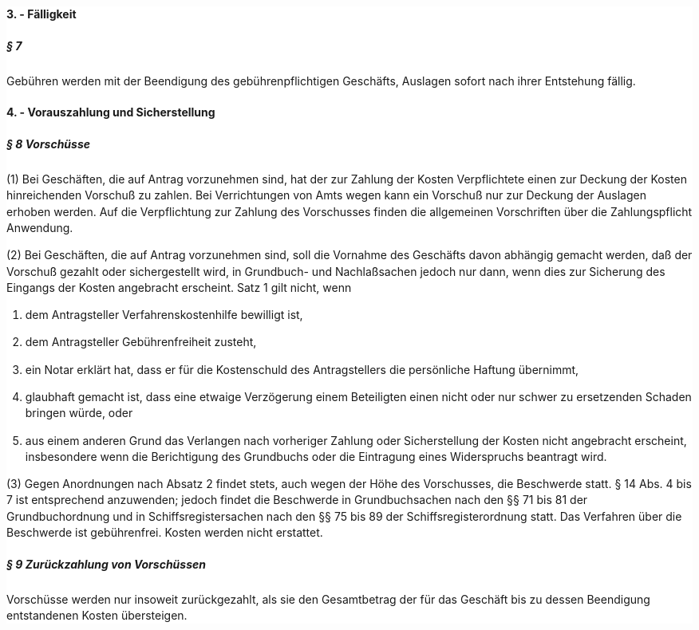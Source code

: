 #### 3. - Fälligkeit

##### § 7

Gebühren werden mit der Beendigung des gebührenpflichtigen Geschäfts,
Auslagen sofort nach ihrer Entstehung fällig.

#### 4. - Vorauszahlung und Sicherstellung

##### § 8 Vorschüsse

(1) Bei Geschäften, die auf Antrag vorzunehmen sind, hat der zur
Zahlung der Kosten Verpflichtete einen zur Deckung der Kosten
hinreichenden Vorschuß zu zahlen. Bei Verrichtungen von Amts wegen
kann ein Vorschuß nur zur Deckung der Auslagen erhoben werden. Auf die
Verpflichtung zur Zahlung des Vorschusses finden die allgemeinen
Vorschriften über die Zahlungspflicht Anwendung.

(2) Bei Geschäften, die auf Antrag vorzunehmen sind, soll die Vornahme
des Geschäfts davon abhängig gemacht werden, daß der Vorschuß gezahlt
oder sichergestellt wird, in Grundbuch- und Nachlaßsachen jedoch nur
dann, wenn dies zur Sicherung des Eingangs der Kosten angebracht
erscheint. Satz 1 gilt nicht, wenn

1.  dem Antragsteller Verfahrenskostenhilfe bewilligt ist,


2.  dem Antragsteller Gebührenfreiheit zusteht,


3.  ein Notar erklärt hat, dass er für die Kostenschuld des Antragstellers
    die persönliche Haftung übernimmt,


4.  glaubhaft gemacht ist, dass eine etwaige Verzögerung einem Beteiligten
    einen nicht oder nur schwer zu ersetzenden Schaden bringen würde, oder


5.  aus einem anderen Grund das Verlangen nach vorheriger Zahlung oder
    Sicherstellung der Kosten nicht angebracht erscheint, insbesondere
    wenn die Berichtigung des Grundbuchs oder die Eintragung eines
    Widerspruchs beantragt wird.




(3) Gegen Anordnungen nach Absatz 2 findet stets, auch wegen der Höhe
des Vorschusses, die Beschwerde statt. § 14 Abs. 4 bis 7 ist
entsprechend anzuwenden; jedoch findet die Beschwerde in
Grundbuchsachen nach den §§ 71 bis 81 der Grundbuchordnung und in
Schiffsregistersachen nach den §§ 75 bis 89 der Schiffsregisterordnung
statt. Das Verfahren über die Beschwerde ist gebührenfrei. Kosten
werden nicht erstattet.

##### § 9 Zurückzahlung von Vorschüssen

Vorschüsse werden nur insoweit zurückgezahlt, als sie den Gesamtbetrag
der für das Geschäft bis zu dessen Beendigung entstandenen Kosten
übersteigen.
